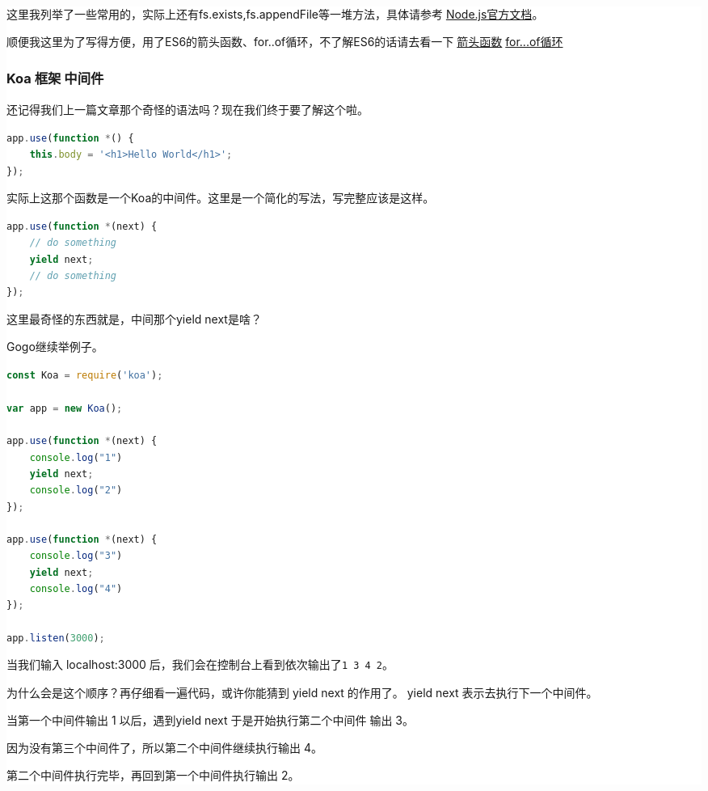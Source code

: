 这里我列举了一些常用的，实际上还有fs.exists,fs.appendFile等一堆方法，具体请参考 
[Node.js官方文档](https://nodejs.org/dist/latest-v6.x/docs/api/fs.html)。

顺便我这里为了写得方便，用了ES6的箭头函数、for..of循环，不了解ES6的话请去看一下
[箭头函数](//es6.ruanyifeng.com/#docs/function#箭头函数)
[for...of循环](//es6.ruanyifeng.com/#docs/iterator#for---of循环)

### Koa 框架 中间件

还记得我们上一篇文章那个奇怪的语法吗？现在我们终于要了解这个啦。
```JavaScript
app.use(function *() {
    this.body = '<h1>Hello World</h1>';
});
```
实际上这那个函数是一个Koa的中间件。这里是一个简化的写法，写完整应该是这样。
```JavaScript
app.use(function *(next) {
    // do something
    yield next;
    // do something
});
```
这里最奇怪的东西就是，中间那个yield next是啥？

Gogo继续举例子。
```JavaScript
const Koa = require('koa');

var app = new Koa();

app.use(function *(next) {
    console.log("1")
    yield next;
    console.log("2")
});

app.use(function *(next) {
    console.log("3")
    yield next;
    console.log("4")
});

app.listen(3000);
```
当我们输入 localhost:3000 后，我们会在控制台上看到依次输出了``` 1 3 4 2 ```。

为什么会是这个顺序？再仔细看一遍代码，或许你能猜到 yield next 的作用了。
yield next 表示去执行下一个中间件。

当第一个中间件输出 1 以后，遇到yield next 于是开始执行第二个中间件 输出 3。

因为没有第三个中间件了，所以第二个中间件继续执行输出 4。

第二个中间件执行完毕，再回到第一个中间件执行输出 2。
